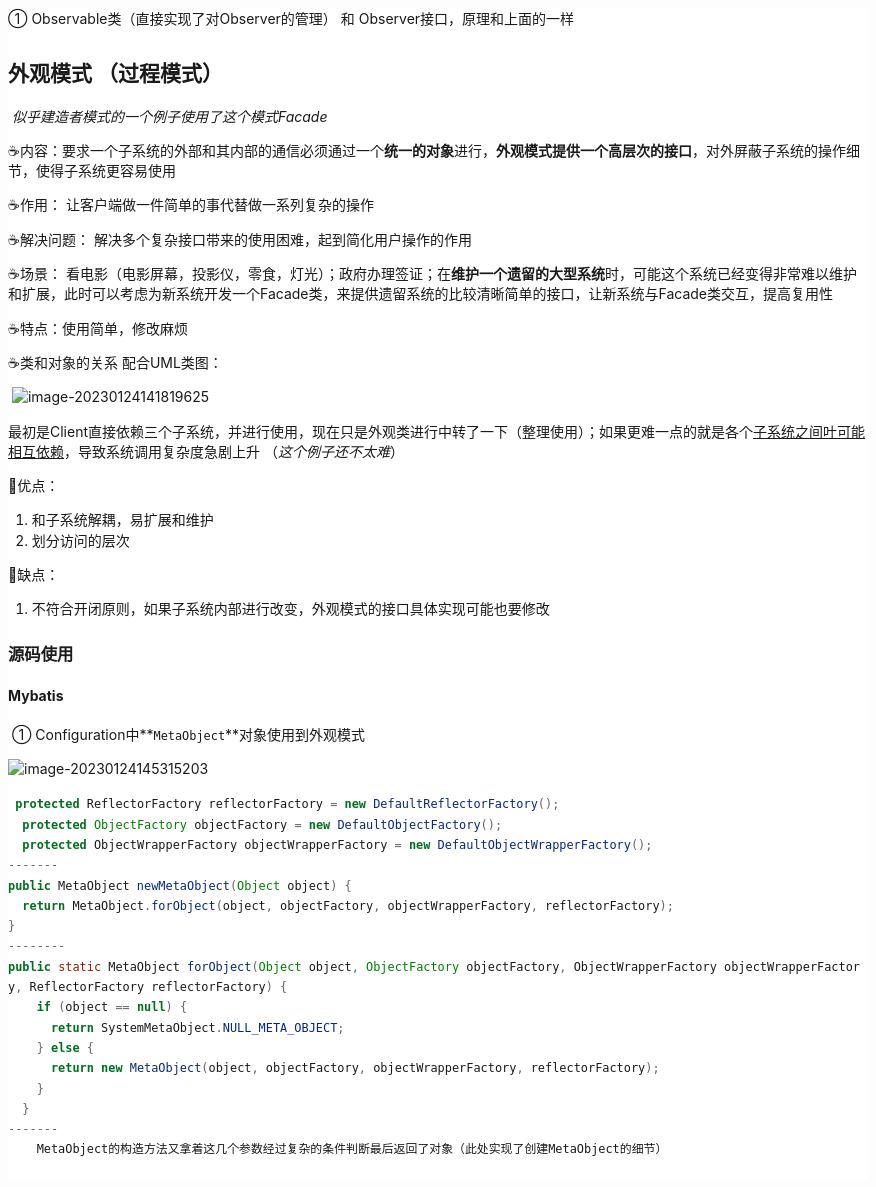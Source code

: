 ① Observable类（直接实现了对Observer的管理） 和 Observer接口，原理和上面的一样



## 外观模式 （过程模式）

​	$似乎建造者模式的一个例子使用了这个模式Facade$

☕内容：要求一个子系统的外部和其内部的通信必须通过一个**统一的对象**进行，**外观模式提供一个高层次的接口**，对外屏蔽子系统的操作细节，使得子系统更容易使用

☕作用： 让客户端做一件简单的事代替做一系列复杂的操作

☕解决问题： 解决多个复杂接口带来的使用困难，起到简化用户操作的作用

☕场景： 看电影（电影屏幕，投影仪，零食，灯光）；政府办理签证；在**维护一个遗留的大型系统**时，可能这个系统已经变得非常难以维护和扩展，此时可以考虑为新系统开发一个Facade类，来提供遗留系统的比较清晰简单的接口，让新系统与Facade类交互，提高复用性

☕特点：使用简单，修改麻烦

☕类和对象的关系 配合UML类图： 

​		![image-20230124141819625](D:\大学专业资料\上课笔记\设计模式学习\image\image-20230124141819625.png)

最初是Client直接依赖三个子系统，并进行使用，现在只是外观类进行中转了一下（整理使用）；如果更难一点的就是各个<u>子系统之间叶可能相互依赖</u>，导致系统调用复杂度急剧上升 （*这个例子还不太难*）

🍎优点：

1. 和子系统解耦，易扩展和维护
2. 划分访问的层次

🍓缺点：

1. 不符合开闭原则，如果子系统内部进行改变，外观模式的接口具体实现可能也要修改

### 源码使用

#### Mybatis

​	① Configuration中**`MetaObject`**对象使用到外观模式

![image-20230124145315203](D:\大学专业资料\上课笔记\设计模式学习\image\image-20230124145315203.png)

```java
 protected ReflectorFactory reflectorFactory = new DefaultReflectorFactory();
  protected ObjectFactory objectFactory = new DefaultObjectFactory();
  protected ObjectWrapperFactory objectWrapperFactory = new DefaultObjectWrapperFactory();
-------
public MetaObject newMetaObject(Object object) {
  return MetaObject.forObject(object, objectFactory, objectWrapperFactory, reflectorFactory);
}
--------
public static MetaObject forObject(Object object, ObjectFactory objectFactory, ObjectWrapperFactory objectWrapperFactory, ReflectorFactory reflectorFactory) {
    if (object == null) {
      return SystemMetaObject.NULL_META_OBJECT;
    } else {
      return new MetaObject(object, objectFactory, objectWrapperFactory, reflectorFactory);
    }
  }
-------
    MetaObject的构造方法又拿着这几个参数经过复杂的条件判断最后返回了对象（此处实现了创建MetaObject的细节）
    
```
